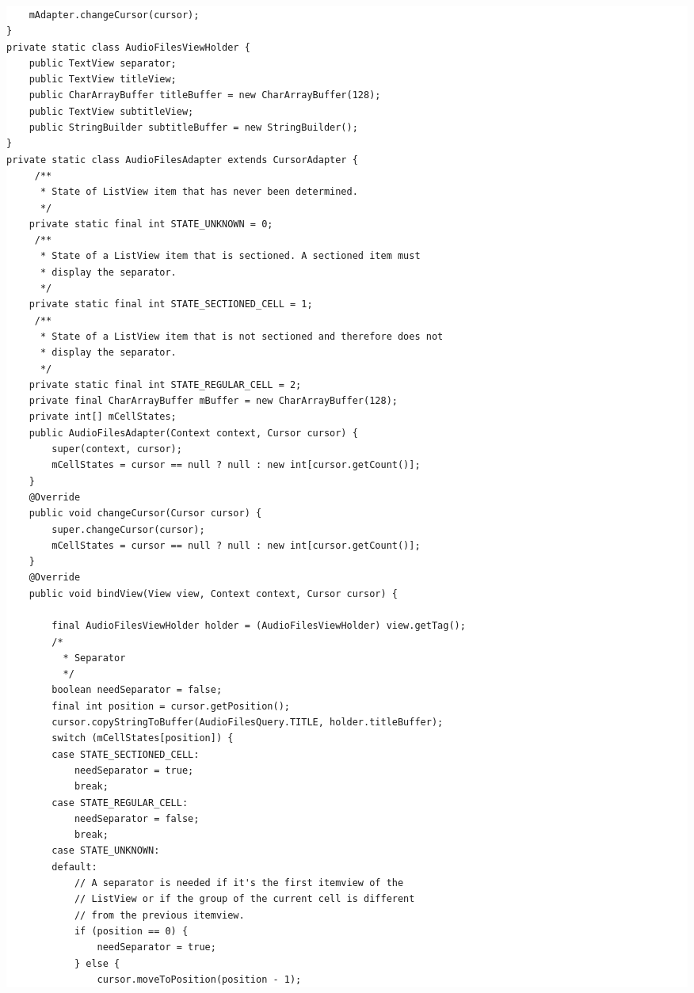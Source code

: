 		mAdapter.changeCursor(cursor);
	}
	private static class AudioFilesViewHolder {
		public TextView separator;
		public TextView titleView;
		public CharArrayBuffer titleBuffer = new CharArrayBuffer(128);
		public TextView subtitleView;
		public StringBuilder subtitleBuffer = new StringBuilder();
	}
	private static class AudioFilesAdapter extends CursorAdapter {
		 /**
		  * State of ListView item that has never been determined.
		  */
		private static final int STATE_UNKNOWN = 0;
		 /**
		  * State of a ListView item that is sectioned. A sectioned item must
		  * display the separator.
		  */
		private static final int STATE_SECTIONED_CELL = 1;
		 /**
		  * State of a ListView item that is not sectioned and therefore does not
		  * display the separator.
		  */
		private static final int STATE_REGULAR_CELL = 2;
		private final CharArrayBuffer mBuffer = new CharArrayBuffer(128);
		private int[] mCellStates;
		public AudioFilesAdapter(Context context, Cursor cursor) {
			super(context, cursor);
			mCellStates = cursor == null ? null : new int[cursor.getCount()];
		}
		@Override
		public void changeCursor(Cursor cursor) {
			super.changeCursor(cursor);
			mCellStates = cursor == null ? null : new int[cursor.getCount()];
		}
		@Override
		public void bindView(View view, Context context, Cursor cursor) {

			final AudioFilesViewHolder holder = (AudioFilesViewHolder) view.getTag();
			/*
			  * Separator
			  */
			boolean needSeparator = false;
			final int position = cursor.getPosition();
			cursor.copyStringToBuffer(AudioFilesQuery.TITLE, holder.titleBuffer);
			switch (mCellStates[position]) {
			case STATE_SECTIONED_CELL:
				needSeparator = true;
				break;
			case STATE_REGULAR_CELL:
				needSeparator = false;
				break;
			case STATE_UNKNOWN:
			default:
				// A separator is needed if it's the first itemview of the
				// ListView or if the group of the current cell is different
				// from the previous itemview.
				if (position == 0) {
					needSeparator = true;
				} else {
					cursor.moveToPosition(position - 1);
